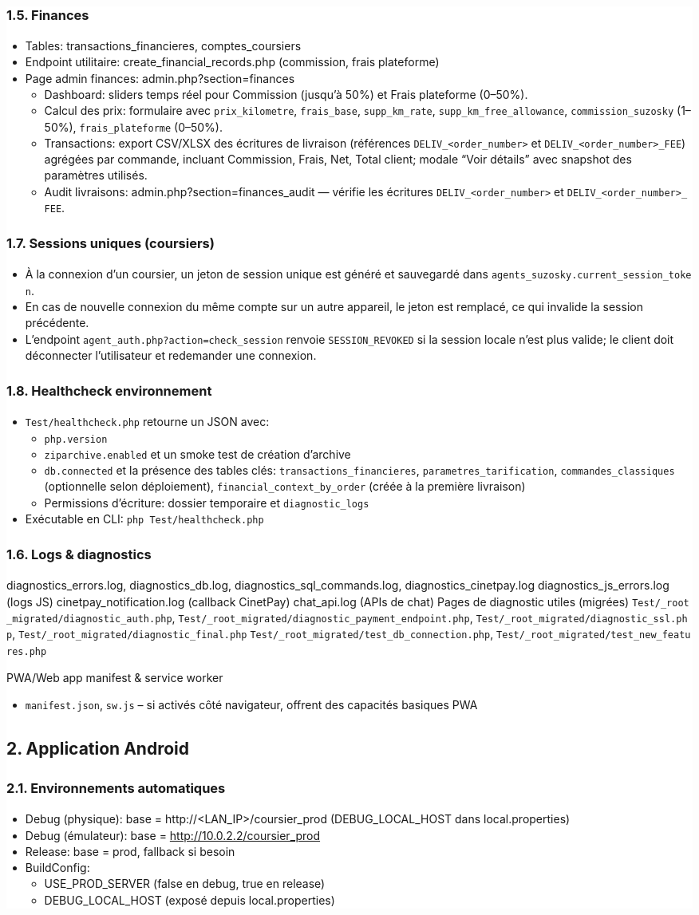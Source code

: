 ### 1.5. Finances
- Tables: transactions_financieres, comptes_coursiers
- Endpoint utilitaire: create_financial_records.php (commission, frais plateforme)
- Page admin finances: admin.php?section=finances
  - Dashboard: sliders temps réel pour Commission (jusqu’à 50%) et Frais plateforme (0–50%).
  - Calcul des prix: formulaire avec `prix_kilometre`, `frais_base`, `supp_km_rate`, `supp_km_free_allowance`, `commission_suzosky` (1–50%), `frais_plateforme` (0–50%).
  - Transactions: export CSV/XLSX des écritures de livraison (références `DELIV_<order_number>` et `DELIV_<order_number>_FEE`) agrégées par commande, incluant Commission, Frais, Net, Total client; modale “Voir détails” avec snapshot des paramètres utilisés.
  - Audit livraisons: admin.php?section=finances_audit — vérifie les écritures `DELIV_<order_number>` et `DELIV_<order_number>_FEE`.

### 1.7. Sessions uniques (coursiers)
- À la connexion d’un coursier, un jeton de session unique est généré et sauvegardé dans `agents_suzosky.current_session_token`.
- En cas de nouvelle connexion du même compte sur un autre appareil, le jeton est remplacé, ce qui invalide la session précédente.
- L’endpoint `agent_auth.php?action=check_session` renvoie `SESSION_REVOKED` si la session locale n’est plus valide; le client doit déconnecter l’utilisateur et redemander une connexion.

### 1.8. Healthcheck environnement
- `Test/healthcheck.php` retourne un JSON avec:
  - `php.version`
  - `ziparchive.enabled` et un smoke test de création d’archive
  - `db.connected` et la présence des tables clés: `transactions_financieres`, `parametres_tarification`, `commandes_classiques` (optionnelle selon déploiement), `financial_context_by_order` (créée à la première livraison)
  - Permissions d’écriture: dossier temporaire et `diagnostic_logs`
- Exécutable en CLI: `php Test/healthcheck.php`

### 1.6. Logs & diagnostics
 diagnostics_errors.log, diagnostics_db.log, diagnostics_sql_commands.log, diagnostics_cinetpay.log
 diagnostics_js_errors.log (logs JS)
 cinetpay_notification.log (callback CinetPay)
 chat_api.log (APIs de chat)
 Pages de diagnostic utiles (migrées)
 `Test/_root_migrated/diagnostic_auth.php`, `Test/_root_migrated/diagnostic_payment_endpoint.php`, `Test/_root_migrated/diagnostic_ssl.php`, `Test/_root_migrated/diagnostic_final.php`
 `Test/_root_migrated/test_db_connection.php`, `Test/_root_migrated/test_new_features.php`

PWA/Web app manifest & service worker
- `manifest.json`, `sw.js` – si activés côté navigateur, offrent des capacités basiques PWA

## 2. Application Android

### 2.1. Environnements automatiques
- Debug (physique): base = http://<LAN_IP>/coursier_prod (DEBUG_LOCAL_HOST dans local.properties)
- Debug (émulateur): base = http://10.0.2.2/coursier_prod
- Release: base = prod, fallback si besoin
- BuildConfig:
  - USE_PROD_SERVER (false en debug, true en release)
  - DEBUG_LOCAL_HOST (exposé depuis local.properties)
